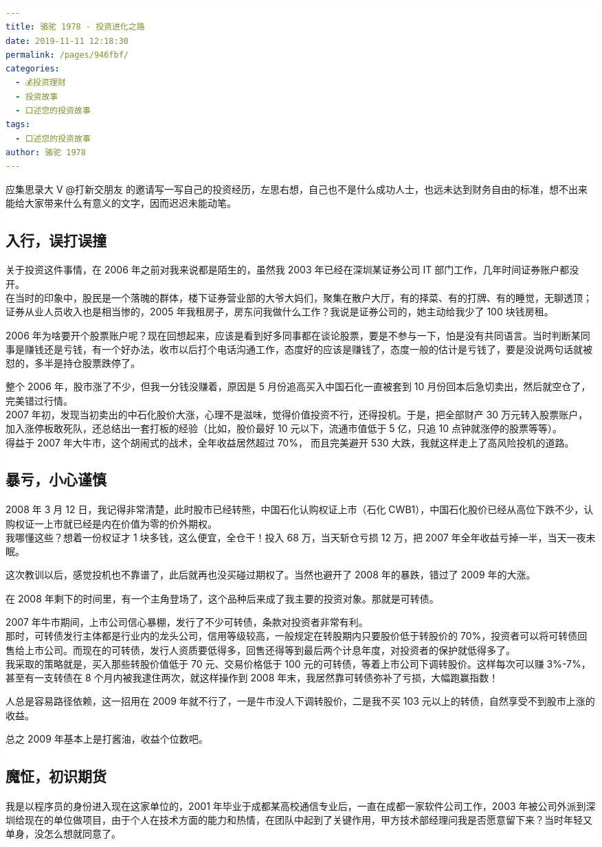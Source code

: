 ```yaml
---
title: 骆驼 1978 - 投资进化之路
date: 2019-11-11 12:18:30
permalink: /pages/946fbf/
categories:
  - 💰投资理财
  - 投资故事
  - 口述您的投资故事
tags:
  - 口述您的投资故事
author: 骆驼 1978  
---
```


应集思录大 V @打新交朋友 的邀请写一写自己的投资经历，左思右想，自己也不是什么成功人士，也远未达到财务自由的标准，想不出来能给大家带来什么有意义的文字，因而迟迟未能动笔。  
  
## 入行，误打误撞  
  
关于投资这件事情，在 2006 年之前对我来说都是陌生的，虽然我 2003 年已经在深圳某证券公司 IT 部门工作，几年时间证券账户都没开。  
在当时的印象中，股民是一个落魄的群体，楼下证券营业部的大爷大妈们，聚集在散户大厅，有的择菜、有的打牌、有的睡觉，无聊透顶；证券从业人员收入也是相当惨的，2005 年我租房子，房东问我做什么工作？我说是证券公司的，她主动给我少了 100 块钱房租。  
  
2006 年为啥要开个股票账户呢？现在回想起来，应该是看到好多同事都在谈论股票，要是不参与一下，怕是没有共同语言。当时判断某同事是赚钱还是亏钱，有一个好办法，收市以后打个电话沟通工作，态度好的应该是赚钱了，态度一般的估计是亏钱了，要是没说两句话就被怼的，多半是持仓股票跌停了。  
  
整个 2006 年，股市涨了不少，但我一分钱没赚着，原因是 5 月份追高买入中国石化一直被套到 10 月份回本后急切卖出，然后就空仓了，完美错过行情。  
2007 年初，发现当初卖出的中石化股价大涨，心理不是滋味，觉得价值投资不行，还得投机。于是，把全部财产 30 万元转入股票账户，加入涨停板敢死队，还总结出一套打板的经验（比如，股价最好 10 元以下，流通市值低于 5 亿，只追 10 点钟就涨停的股票等等）。  
得益于 2007 年大牛市，这个胡闹式的战术，全年收益居然超过 70%， 而且完美避开 530 大跌，我就这样走上了高风险投机的道路。  
  
## 暴亏，小心谨慎
  
2008 年 3 月 12 日，我记得非常清楚，此时股市已经转熊，中国石化认购权证上市（石化 CWB1），中国石化股价已经从高位下跌不少，认购权证一上市就已经是内在价值为零的价外期权。  
我哪懂这些？想着一份权证才 1 块多钱，这么便宜，全仓干！投入 68 万，当天斩仓亏损 12 万，把 2007 年全年收益亏掉一半，当天一夜未眠。  
  
这次教训以后，感觉投机也不靠谱了，此后就再也没买碰过期权了。当然也避开了 2008 年的暴跌，错过了 2009 年的大涨。  
  
在 2008 年剩下的时间里，有一个主角登场了，这个品种后来成了我主要的投资对象。那就是可转债。  
  
2007 年牛市期间，上市公司信心暴棚，发行了不少可转债，条款对投资者非常有利。  
那时，可转债发行主体都是行业内的龙头公司，信用等级较高，一般规定在转股期内只要股价低于转股价的 70%，投资者可以将可转债回售给上市公司。而现在的可转债，发行人资质要低得多，回售还得等到最后两个计息年度，对投资者的保护就低得多了。  
我采取的策略就是，买入那些转股价值低于 70 元、交易价格低于 100 元的可转债，等着上市公司下调转股价。这样每次可以赚 3%-7%，甚至有一支转债在 8 个月内被我逮住两次，就这样操作到 2008 年末，我居然靠可转债弥补了亏损，大幅跑赢指数！  
  
人总是容易路径依赖，这一招用在 2009 年就不行了，一是牛市没人下调转股价，二是我不买 103 元以上的转债，自然享受不到股市上涨的收益。  
  
总之 2009 年基本上是打酱油，收益个位数吧。  

## 魔怔，初识期货

我是以程序员的身份进入现在这家单位的，2001 年毕业于成都某高校通信专业后，一直在成都一家软件公司工作，2003 年被公司外派到深圳给现在的单位做项目，由于个人在技术方面的能力和热情，在团队中起到了关键作用，甲方技术部经理问我是否愿意留下来？当时年轻又单身，没怎么想就同意了。  
  